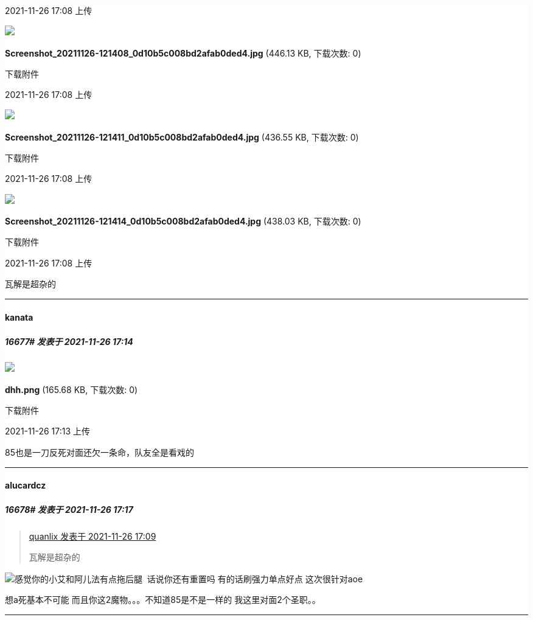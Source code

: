 2021-11-26 17:08 上传

<img src="https://img.saraba1st.com/forum/202111/26/170838fm5otmxsrmqxztfr.jpg" referrerpolicy="no-referrer">

<strong>Screenshot_20211126-121408_0d10b5c008bd2afab0ded4.jpg</strong> (446.13 KB, 下载次数: 0)

下载附件

2021-11-26 17:08 上传

<img src="https://img.saraba1st.com/forum/202111/26/170838p8xxwqq3e03q8333.jpg" referrerpolicy="no-referrer">

<strong>Screenshot_20211126-121411_0d10b5c008bd2afab0ded4.jpg</strong> (436.55 KB, 下载次数: 0)

下载附件

2021-11-26 17:08 上传

<img src="https://img.saraba1st.com/forum/202111/26/170839id7hvxzhtq943ix7.jpg" referrerpolicy="no-referrer">

<strong>Screenshot_20211126-121414_0d10b5c008bd2afab0ded4.jpg</strong> (438.03 KB, 下载次数: 0)

下载附件

2021-11-26 17:08 上传

瓦解是超杂的

*****

####  kanata  
##### 16677#       发表于 2021-11-26 17:14

<img src="https://img.saraba1st.com/forum/202111/26/171329o0ybzxjydkjb0e4g.png" referrerpolicy="no-referrer">

<strong>dhh.png</strong> (165.68 KB, 下载次数: 0)

下载附件

2021-11-26 17:13 上传

85也是一刀反死对面还欠一条命，队友全是看戏的

*****

####  alucardcz  
##### 16678#       发表于 2021-11-26 17:17

<blockquote><a href="httphttps://bbs.saraba1st.com/2b/forum.php?mod=redirect&amp;goto=findpost&amp;pid=53711968&amp;ptid=1540825" target="_blank">quanlix 发表于 2021-11-26 17:09</a>

瓦解是超杂的</blockquote>
<img src="https://static.saraba1st.com/image/smiley/face2017/068.png" referrerpolicy="no-referrer">感觉你的小艾和阿儿法有点拖后腿  话说你还有重置吗 有的话刷强力单点好点 这次很针对aoe 

想a死基本不可能 而且你这2魔物。。。不知道85是不是一样的 我这里对面2个圣职。。



*****

